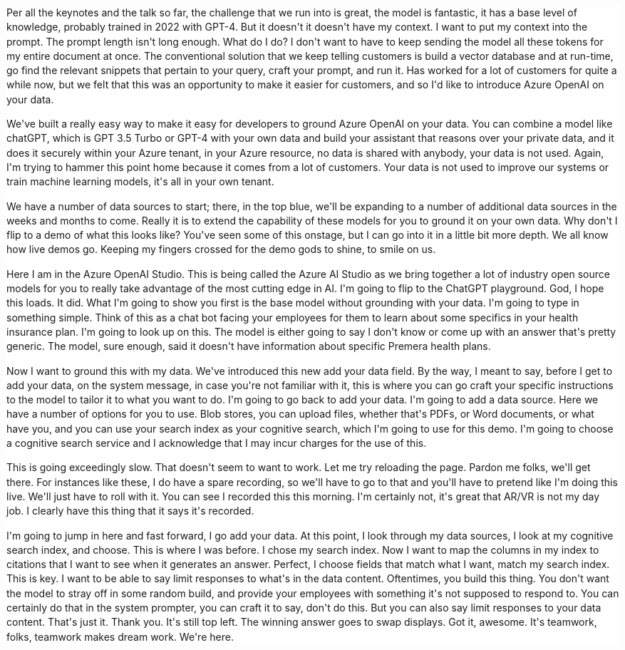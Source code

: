 Per all the keynotes and the talk so far, the challenge that we run into is great, the model is fantastic, it has a base level of knowledge, probably trained in 2022 with GPT-4. But it doesn't it doesn't have my context. I want to put my context into the prompt. The prompt length isn't long enough. What do I do? I don't want to have to keep sending the model all these tokens for my entire document at once. The conventional solution that we keep telling customers is build a vector database and at run-time, go find the relevant snippets that pertain to your query, craft your prompt, and run it. Has worked for a lot of customers for quite a while now, but we felt that this was an opportunity to make it easier for customers, and so I'd like to introduce Azure OpenAI on your data.

We've built a really easy way to make it easy for developers to ground Azure OpenAI on your data. You can combine a model like chatGPT, which is GPT 3.5 Turbo or GPT-4 with your own data and build your assistant that reasons over your private data, and it does it securely within your Azure tenant, in your Azure resource, no data is shared with anybody, your data is not used. Again, I'm trying to hammer this point home because it comes from a lot of customers. Your data is not used to improve our systems or train machine learning models, it's all in your own tenant.

We have a number of data sources to start; there, in the top blue, we'll be expanding to a number of additional data sources in the weeks and months to come. Really it is to extend the capability of these models for you to ground it on your own data. Why don't I flip to a demo of what this looks like? You've seen some of this onstage, but I can go into it in a little bit more depth. We all know how live demos go. Keeping my fingers crossed for the demo gods to shine, to smile on us.

Here I am in the Azure OpenAI Studio. This is being called the Azure AI Studio as we bring together a lot of industry open source models for you to really take advantage of the most cutting edge in AI. I'm going to flip to the ChatGPT playground. God, I hope this loads. It did. What I'm going to show you first is the base model without grounding with your data. I'm going to type in something simple. Think of this as a chat bot facing your employees for them to learn about some specifics in your health insurance plan. I'm going to look up on this. The model is either going to say I don't know or come up with an answer that's pretty generic. The model, sure enough, said it doesn't have information about specific Premera health plans.

Now I want to ground this with my data. We've introduced this new add your data field. By the way, I meant to say, before I get to add your data, on the system message, in case you're not familiar with it, this is where you can go craft your specific instructions to the model to tailor it to what you want to do. I'm going to go back to add your data. I'm going to add a data source. Here we have a number of options for you to use. Blob stores, you can upload files, whether that's PDFs, or Word documents, or what have you, and you can use your search index as your cognitive search, which I'm going to use for this demo. I'm going to choose a cognitive search service and I acknowledge that I may incur charges for the use of this.

This is going exceedingly slow. That doesn't seem to want to work. Let me try reloading the page. Pardon me folks, we'll get there. For instances like these, I do have a spare recording, so we'll have to go to that and you'll have to pretend like I'm doing this live. We'll just have to roll with it. You can see I recorded this this morning. I'm certainly not, it's great that AR/VR is not my day job. I clearly have this thing that it says it's recorded.

I'm going to jump in here and fast forward, I go add your data. At this point, I look through my data sources, I look at my cognitive search index, and choose. This is where I was before. I chose my search index. Now I want to map the columns in my index to citations that I want to see when it generates an answer. Perfect, I choose fields that match what I want, match my search index. This is key. I want to be able to say limit responses to what's in the data content. Oftentimes, you build this thing. You don't want the model to stray off in some random build, and provide your employees with something it's not supposed to respond to. You can certainly do that in the system prompter, you can craft it to say, don't do this. But you can also say limit responses to your data content. That's just it. Thank you. It's still top left. The winning answer goes to swap displays. Got it, awesome. It's teamwork, folks, teamwork makes dream work. We're here.
